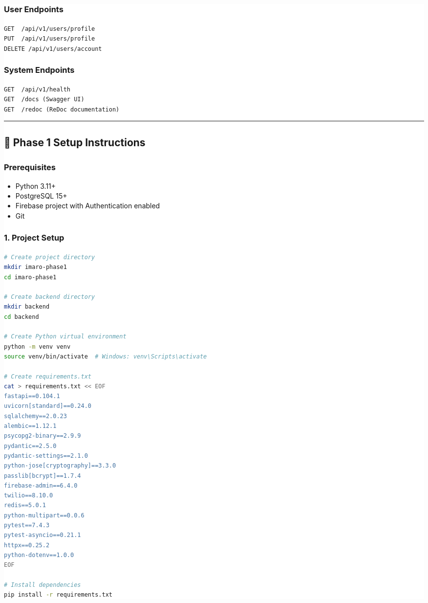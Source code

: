 ### **User Endpoints**
```
GET  /api/v1/users/profile
PUT  /api/v1/users/profile
DELETE /api/v1/users/account
```

### **System Endpoints**
```
GET  /api/v1/health
GET  /docs (Swagger UI)
GET  /redoc (ReDoc documentation)
```

---

## 🚀 Phase 1 Setup Instructions

### **Prerequisites**
- Python 3.11+
- PostgreSQL 15+
- Firebase project with Authentication enabled
- Git

### **1. Project Setup**
```bash
# Create project directory
mkdir imaro-phase1
cd imaro-phase1

# Create backend directory
mkdir backend
cd backend

# Create Python virtual environment
python -m venv venv
source venv/bin/activate  # Windows: venv\Scripts\activate

# Create requirements.txt
cat > requirements.txt << EOF
fastapi==0.104.1
uvicorn[standard]==0.24.0
sqlalchemy==2.0.23
alembic==1.12.1
psycopg2-binary==2.9.9
pydantic==2.5.0
pydantic-settings==2.1.0
python-jose[cryptography]==3.3.0
passlib[bcrypt]==1.7.4
firebase-admin==6.4.0
twilio==8.10.0
redis==5.0.1
python-multipart==0.0.6
pytest==7.4.3
pytest-asyncio==0.21.1
httpx==0.25.2
python-dotenv==1.0.0
EOF

# Install dependencies
pip install -r requirements.txt
```
